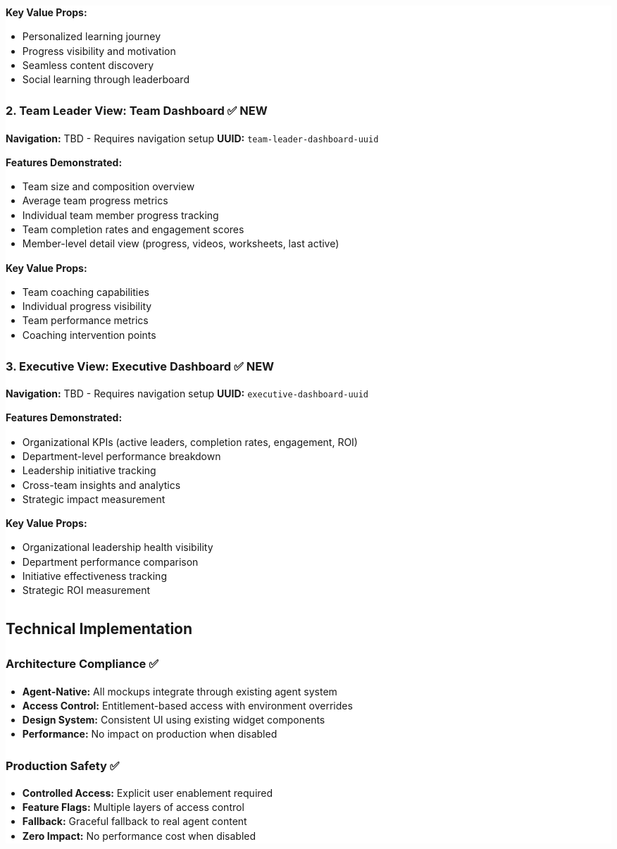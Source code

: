 **Key Value Props:**
- Personalized learning journey
- Progress visibility and motivation
- Seamless content discovery
- Social learning through leaderboard

### 2. Team Leader View: Team Dashboard ✅ NEW
**Navigation:** TBD - Requires navigation setup
**UUID:** `team-leader-dashboard-uuid`

**Features Demonstrated:**
- Team size and composition overview
- Average team progress metrics
- Individual team member progress tracking
- Team completion rates and engagement scores
- Member-level detail view (progress, videos, worksheets, last active)

**Key Value Props:**
- Team coaching capabilities
- Individual progress visibility
- Team performance metrics
- Coaching intervention points

### 3. Executive View: Executive Dashboard ✅ NEW
**Navigation:** TBD - Requires navigation setup
**UUID:** `executive-dashboard-uuid`

**Features Demonstrated:**
- Organizational KPIs (active leaders, completion rates, engagement, ROI)
- Department-level performance breakdown
- Leadership initiative tracking
- Cross-team insights and analytics
- Strategic impact measurement

**Key Value Props:**
- Organizational leadership health visibility
- Department performance comparison
- Initiative effectiveness tracking
- Strategic ROI measurement

## Technical Implementation

### Architecture Compliance ✅
- **Agent-Native:** All mockups integrate through existing agent system
- **Access Control:** Entitlement-based access with environment overrides
- **Design System:** Consistent UI using existing widget components
- **Performance:** No impact on production when disabled

### Production Safety ✅
- **Controlled Access:** Explicit user enablement required
- **Feature Flags:** Multiple layers of access control
- **Fallback:** Graceful fallback to real agent content
- **Zero Impact:** No performance cost when disabled
